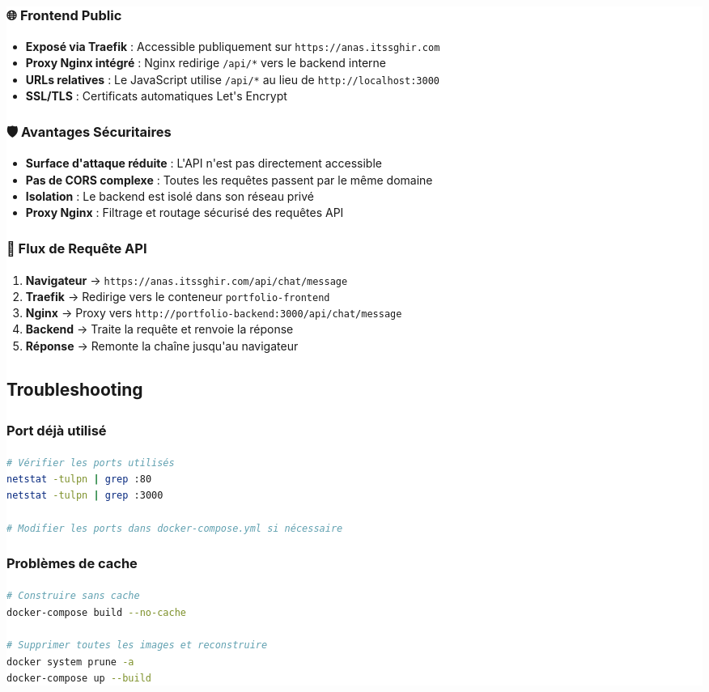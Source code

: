 ### 🌐 Frontend Public
- **Exposé via Traefik** : Accessible publiquement sur `https://anas.itssghir.com`
- **Proxy Nginx intégré** : Nginx redirige `/api/*` vers le backend interne
- **URLs relatives** : Le JavaScript utilise `/api/*` au lieu de `http://localhost:3000`
- **SSL/TLS** : Certificats automatiques Let's Encrypt

### 🛡️ Avantages Sécuritaires
- **Surface d'attaque réduite** : L'API n'est pas directement accessible
- **Pas de CORS complexe** : Toutes les requêtes passent par le même domaine
- **Isolation** : Le backend est isolé dans son réseau privé
- **Proxy Nginx** : Filtrage et routage sécurisé des requêtes API

### 🔄 Flux de Requête API
1. **Navigateur** → `https://anas.itssghir.com/api/chat/message`
2. **Traefik** → Redirige vers le conteneur `portfolio-frontend`
3. **Nginx** → Proxy vers `http://portfolio-backend:3000/api/chat/message`
4. **Backend** → Traite la requête et renvoie la réponse
5. **Réponse** → Remonte la chaîne jusqu'au navigateur

## Troubleshooting

### Port déjà utilisé
```bash
# Vérifier les ports utilisés
netstat -tulpn | grep :80
netstat -tulpn | grep :3000

# Modifier les ports dans docker-compose.yml si nécessaire
```

### Problèmes de cache
```bash
# Construire sans cache
docker-compose build --no-cache

# Supprimer toutes les images et reconstruire
docker system prune -a
docker-compose up --build
``` 